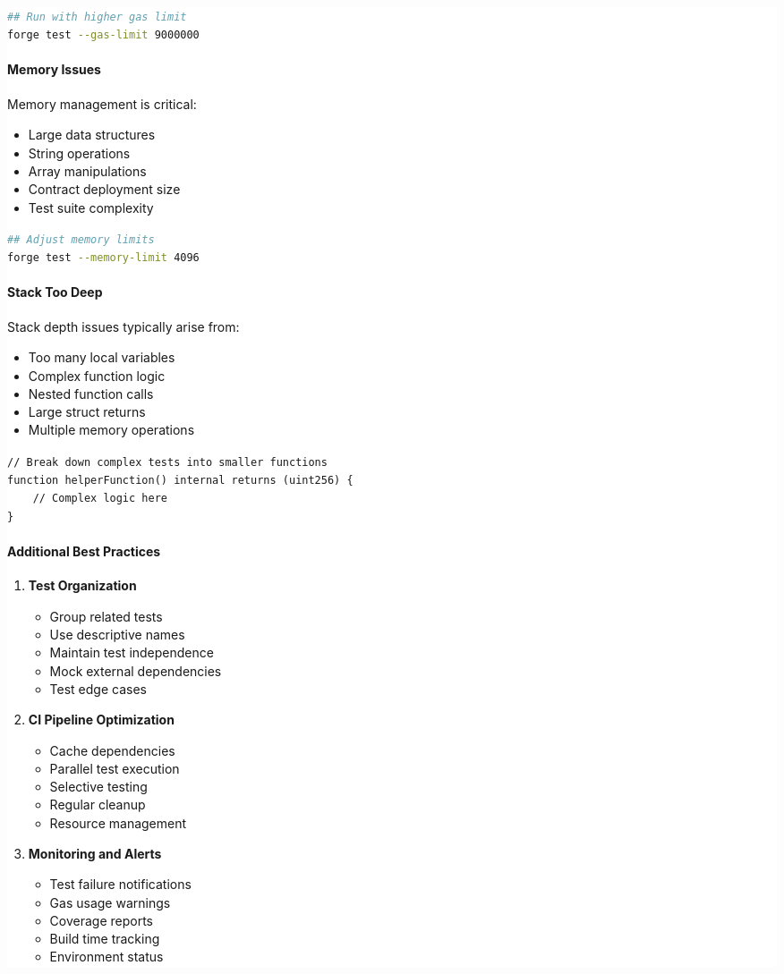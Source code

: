 ```bash
## Run with higher gas limit
forge test --gas-limit 9000000
```

#### Memory Issues
Memory management is critical:
- Large data structures
- String operations
- Array manipulations
- Contract deployment size
- Test suite complexity

```bash
## Adjust memory limits
forge test --memory-limit 4096
```

#### Stack Too Deep
Stack depth issues typically arise from:
- Too many local variables
- Complex function logic
- Nested function calls
- Large struct returns
- Multiple memory operations

```solidity
// Break down complex tests into smaller functions
function helperFunction() internal returns (uint256) {
    // Complex logic here
}
```

#### Additional Best Practices

1. **Test Organization**
   - Group related tests
   - Use descriptive names
   - Maintain test independence
   - Mock external dependencies
   - Test edge cases

2. **CI Pipeline Optimization**
   - Cache dependencies
   - Parallel test execution
   - Selective testing
   - Regular cleanup
   - Resource management

3. **Monitoring and Alerts**
   - Test failure notifications
   - Gas usage warnings
   - Coverage reports
   - Build time tracking
   - Environment status
